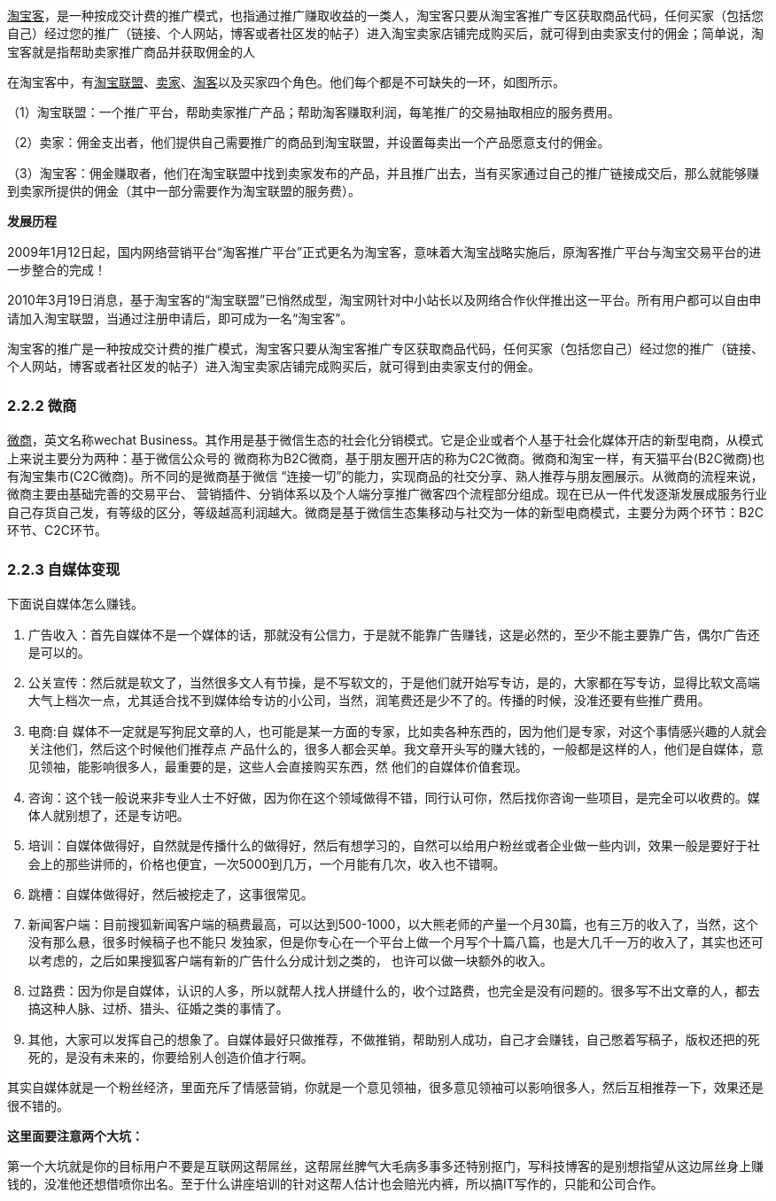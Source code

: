 [淘宝客](http://baike.baidu.com/view/2133469.htm)，是一种按成交计费的推广模式，也指通过推广赚取收益的一类人，淘宝客只要从淘宝客推广专区获取商品代码，任何买家（包括您自己）经过您的推广（链接、个人网站，博客或者社区发的帖子）进入淘宝卖家店铺完成购买后，就可得到由卖家支付的佣金；简单说，淘宝客就是指帮助卖家推广商品并获取佣金的人

在淘宝客中，有[淘宝联盟](http://baike.baidu.com/view/1866463.htm)、[卖家](http://baike.baidu.com/view/1874981.htm)、[淘客](http://baike.baidu.com/view/628534.htm)以及买家四个角色。他们每个都是不可缺失的一环，如图所示。

（1）淘宝联盟：一个推广平台，帮助卖家推广产品；帮助淘客赚取利润，每笔推广的交易抽取相应的服务费用。

（2）卖家：佣金支出者，他们提供自己需要推广的商品到淘宝联盟，并设置每卖出一个产品愿意支付的佣金。

（3）淘宝客：佣金赚取者，他们在淘宝联盟中找到卖家发布的产品，并且推广出去，当有买家通过自己的推广链接成交后，那么就能够赚到卖家所提供的佣金（其中一部分需要作为淘宝联盟的服务费）。

**发展历程**

2009年1月12日起，国内网络营销平台“淘客推广平台”正式更名为淘宝客，意味着大淘宝战略实施后，原淘客推广平台与淘宝交易平台的进一步整合的完成！

2010年3月19日消息，基于淘宝客的“淘宝联盟”已悄然成型，淘宝网针对中小站长以及网络合作伙伴推出这一平台。所有用户都可以自由申请加入淘宝联盟，当通过注册申请后，即可成为一名“淘宝客”。

淘宝客的推广是一种按成交计费的推广模式，淘宝客只要从淘宝客推广专区获取商品代码，任何买家（包括您自己）经过您的推广（链接、个人网站，博客或者社区发的帖子）进入淘宝卖家店铺完成购买后，就可得到由卖家支付的佣金。

### 2.2.2 微商

[微商](http://baike.baidu.com/subview/690164/14543805.htm)，英文名称wechat Business。其作用是基于微信生态的社会化分销模式。它是企业或者个人基于社会化媒体开店的新型电商，从模式上来说主要分为两种：基于微信公众号的 微商称为B2C微商，基于朋友圈开店的称为C2C微商。微商和淘宝一样，有天猫平台(B2C微商)也有淘宝集市(C2C微商)。所不同的是微商基于微信 “连接一切”的能力，实现商品的社交分享、熟人推荐与朋友圈展示。从微商的流程来说，微商主要由基础完善的交易平台、 营销插件、分销体系以及个人端分享推广微客四个流程部分组成。现在已从一件代发逐渐发展成服务行业 自己存货自己发，有等级的区分，等级越高利润越大。微商是基于微信生态集移动与社交为一体的新型电商模式，主要分为两个环节：B2C环节、C2C环节。

### 2.2.3 自媒体变现

下面说自媒体怎么赚钱。

1. 广告收入：首先自媒体不是一个媒体的话，那就没有公信力，于是就不能靠广告赚钱，这是必然的，至少不能主要靠广告，偶尔广告还是可以的。

2. 公关宣传：然后就是软文了，当然很多文人有节操，是不写软文的，于是他们就开始写专访，是的，大家都在写专访，显得比软文高端大气上档次一点，尤其适合找不到媒体给专访的小公司，当然，润笔费还是少不了的。传播的时候，没准还要有些推广费用。

3. 电商:自 媒体不一定就是写狗屁文章的人，也可能是某一方面的专家，比如卖各种东西的，因为他们是专家，对这个事情感兴趣的人就会关注他们，然后这个时候他们推荐点 产品什么的，很多人都会买单。我文章开头写的赚大钱的，一般都是这样的人，他们是自媒体，意见领袖，能影响很多人，最重要的是，这些人会直接购买东西，然 他们的自媒体价值套现。

4. 咨询：这个钱一般说来非专业人士不好做，因为你在这个领域做得不错，同行认可你，然后找你咨询一些项目，是完全可以收费的。媒体人就别想了，还是专访吧。

5. 培训：自媒体做得好，自然就是传播什么的做得好，然后有想学习的，自然可以给用户粉丝或者企业做一些内训，效果一般是要好于社会上的那些讲师的，价格也便宜，一次5000到几万，一个月能有几次，收入也不错啊。

6. 跳槽：自媒体做得好，然后被挖走了，这事很常见。

7. 新闻客户端：目前搜狐新闻客户端的稿费最高，可以达到500-1000，以大熊老师的产量一个月30篇，也有三万的收入了，当然，这个没有那么悬，很多时候稿子也不能只 发独家，但是你专心在一个平台上做一个月写个十篇八篇，也是大几千一万的收入了，其实也还可以考虑的，之后如果搜狐客户端有新的广告什么分成计划之类的， 也许可以做一块额外的收入。

8. 过路费：因为你是自媒体，认识的人多，所以就帮人找人拼缝什么的，收个过路费，也完全是没有问题的。很多写不出文章的人，都去搞这种人脉、过桥、猎头、征婚之类的事情了。

9. 其他，大家可以发挥自己的想象了。自媒体最好只做推荐，不做推销，帮助别人成功，自己才会赚钱，自己憋着写稿子，版权还把的死死的，是没有未来的，你要给别人创造价值才行啊。

其实自媒体就是一个粉丝经济，里面充斥了情感营销，你就是一个意见领袖，很多意见领袖可以影响很多人，然后互相推荐一下，效果还是很不错的。

**这里面要注意两个大坑：**

第一个大坑就是你的目标用户不要是互联网这帮屌丝，这帮屌丝脾气大毛病多事多还特别抠门，写科技博客的是别想指望从这边屌丝身上赚钱的，没准他还想借喷你出名。至于什么讲座培训的针对这帮人估计也会赔光内裤，所以搞IT写作的，只能和公司合作。

